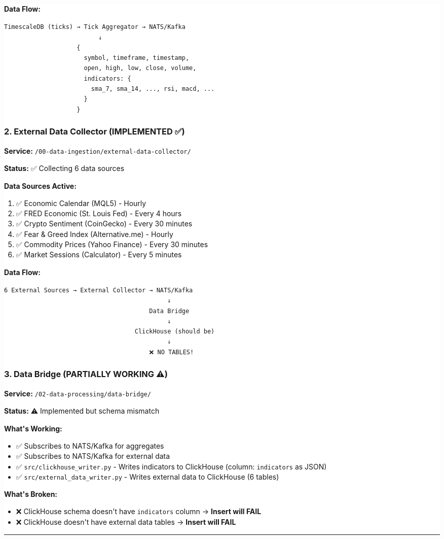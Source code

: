 **Data Flow:**
```
TimescaleDB (ticks) → Tick Aggregator → NATS/Kafka
                          ↓
                    {
                      symbol, timeframe, timestamp,
                      open, high, low, close, volume,
                      indicators: {
                        sma_7, sma_14, ..., rsi, macd, ...
                      }
                    }
```

### **2. External Data Collector (IMPLEMENTED ✅)**

**Service:** `/00-data-ingestion/external-data-collector/`

**Status:** ✅ Collecting 6 data sources

**Data Sources Active:**
1. ✅ Economic Calendar (MQL5) - Hourly
2. ✅ FRED Economic (St. Louis Fed) - Every 4 hours
3. ✅ Crypto Sentiment (CoinGecko) - Every 30 minutes
4. ✅ Fear & Greed Index (Alternative.me) - Hourly
5. ✅ Commodity Prices (Yahoo Finance) - Every 30 minutes
6. ✅ Market Sessions (Calculator) - Every 5 minutes

**Data Flow:**
```
6 External Sources → External Collector → NATS/Kafka
                                             ↓
                                        Data Bridge
                                             ↓
                                    ClickHouse (should be)
                                             ↓
                                        ❌ NO TABLES!
```

### **3. Data Bridge (PARTIALLY WORKING ⚠️)**

**Service:** `/02-data-processing/data-bridge/`

**Status:** ⚠️ Implemented but schema mismatch

**What's Working:**
- ✅ Subscribes to NATS/Kafka for aggregates
- ✅ Subscribes to NATS/Kafka for external data
- ✅ `src/clickhouse_writer.py` - Writes indicators to ClickHouse (column: `indicators` as JSON)
- ✅ `src/external_data_writer.py` - Writes external data to ClickHouse (6 tables)

**What's Broken:**
- ❌ ClickHouse schema doesn't have `indicators` column → **Insert will FAIL**
- ❌ ClickHouse doesn't have external data tables → **Insert will FAIL**

---
